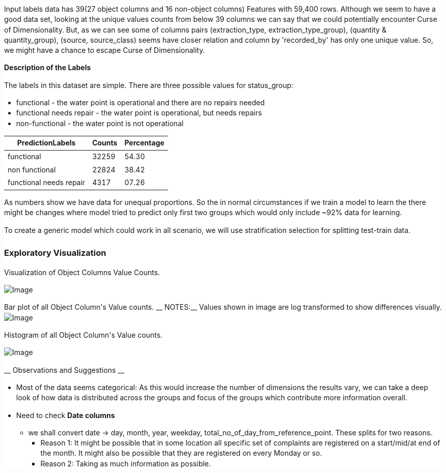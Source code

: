 Input labels data has 39(27 object columns and 16 non-object columns) Features with 59,400 rows. Although we seem to have a good data set, looking at the unique values counts from below 39 columns we can say that we could potentially encounter Curse of Dimensionality. But, as we can see some of columns pairs (extraction\_type, extraction\_type\_group), (quantity & quantity\_group), (source, source\_class) seems have closer relation and column by 'recorded\_by' has only one unique value. So, we might have a chance to escape Curse of Dimensionality.


__Description of the Labels__

The labels in this dataset are simple. There are three possible values for status_group:

* functional - the water point is operational and there are no repairs needed
* functional needs repair - the water point is operational, but needs repairs
* non-functional - the water point is not operational


|PredictionLabels|Counts|Percentage|
|-----------------|------|----------|
|functional|32259|54.30|
|non functional|22824|38.42|
|functional needs repair|4317|07.26|

As numbers show we have data for unequal proportions. So the in normal circumstances if we train a model to learn the there might be changes where model tried to predict only first two groups which would only include ~92% data for learning.

To create a generic model which could work in all scenario, we will use stratification selection for splitting test-train data.

### Exploratory Visualization

Visualization of Object Columns Value Counts.

![Image][cols_value_counts]

Bar plot of all Object Column's Value counts.
__ NOTES:__ Values shown in image are log transformed to show differences visually.
![Image][features_vc_compare]

Histogram of all Object Column's Value counts.

![Image][features_vc_histogram]

__ Observations and Suggestions __

* Most of the data seems categorical: As this would increase the number of dimensions the results vary, we can take a deep look of how data is distributed across the groups and focus of the groups which contribute more information overall.

* Need to check __Date columns__
    * we shall convert date -> day, month, year, weekday, total_no_of_day_from_reference_point. These splits for two reasons.
        * Reason 1: It might be possible that in some location all specific set of complaints are registered on a start/mid/at end of the month. It might also be possible that they are registered on every Monday or so.
        * Reason 2: Taking as much information as possible.


[input_file1]: https://s3.amazonaws.com/drivendata/data/7/public/4910797b-ee55-40a7-8668-10efd5c1b960.csv
[input_file2]: https://s3.amazonaws.com/drivendata/data/7/public/0bf8bc6e-30d0-4c50-956a-603fc693d966.csv
[input_file3]: https://s3.amazonaws.com/drivendata/data/7/public/702ddfc5-68cd-4d1d-a0de-f5f566f76d91.csv
[input_file4]: https://s3.amazonaws.com/drivendata/data/7/public/SubmissionFormat.csv
[classifier_comparision]: http://scikit-learn.org/stable/_images/sphx_glr_plot_classifier_comparison_001.png?style=centerme
[water_pump_with_kids]: http://drivendata.materials.s3.amazonaws.com/pumps/pumping.jpg?style=centerme
[udacity_ml_course_plan]: https://raw.githubusercontent.com/msampathkumar/datadriven_pumpit/master/images/UDACITY_ML_COURSE_GIST.png?style=centerme
[cols_value_counts]: https://raw.githubusercontent.com/msampathkumar/datadriven_pumpit/master/images/cols_value_count_li55.png?style=centerme
[features_vc_compare]: https://raw.githubusercontent.com/msampathkumar/datadriven_pumpit/master/images/features_vc_compare.png?style=centerme
[features_vc_histogram]: https://raw.githubusercontent.com/msampathkumar/datadriven_pumpit/master/images/features_vc_histogram.png?style=centerme
[new_benchmark_score]: https://raw.githubusercontent.com/msampathkumar/datadriven_pumpit/master/images/submissions_current_rank_192.png
[final_benchmark_score]: https://raw.githubusercontent.com/msampathkumar/datadriven_pumpit/master/images/BenchmarkScore_0.8201.png?style=centerme
[F1_Score]: http://scikit-learn.org/stable/modules/generated/sklearn.metrics.accuracy_score.html#sklearn.metrics.accuracy_score
[benchmark_model]: https://github.com/msampathkumar/datadriven_pumpit/blob/master/BenchMarkSeed_0.7970.ipynb "IPython Notebook Link"
[final_benchmark_model]: https://github.com/msampathkumar/datadriven_pumpit/blob/master/BenchMarkSeed_0.8201.ipynb "IPython Notebook Link"
[datadriven7]: https://www.drivendata.org/competitions/7/ "Driven Data Competition Page Link"
[classifier_comparision_page]: http://scikit-learn.org/stable/auto_examples/classification/plot_classifier_comparison.html "Reference Page Link"
[accuracy_score]: http://scikit-learn.org/stable/modules/generated/sklearn.metrics.accuracy_score.html#sklearn.metrics.accuracy_score "Reference Page Link"